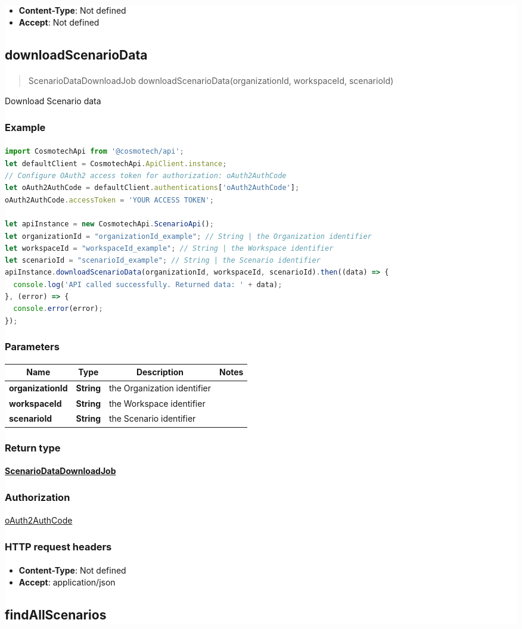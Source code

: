 - **Content-Type**: Not defined
- **Accept**: Not defined


## downloadScenarioData

> ScenarioDataDownloadJob downloadScenarioData(organizationId, workspaceId, scenarioId)

Download Scenario data

### Example

```javascript
import CosmotechApi from '@cosmotech/api';
let defaultClient = CosmotechApi.ApiClient.instance;
// Configure OAuth2 access token for authorization: oAuth2AuthCode
let oAuth2AuthCode = defaultClient.authentications['oAuth2AuthCode'];
oAuth2AuthCode.accessToken = 'YOUR ACCESS TOKEN';

let apiInstance = new CosmotechApi.ScenarioApi();
let organizationId = "organizationId_example"; // String | the Organization identifier
let workspaceId = "workspaceId_example"; // String | the Workspace identifier
let scenarioId = "scenarioId_example"; // String | the Scenario identifier
apiInstance.downloadScenarioData(organizationId, workspaceId, scenarioId).then((data) => {
  console.log('API called successfully. Returned data: ' + data);
}, (error) => {
  console.error(error);
});

```

### Parameters


Name | Type | Description  | Notes
------------- | ------------- | ------------- | -------------
 **organizationId** | **String**| the Organization identifier | 
 **workspaceId** | **String**| the Workspace identifier | 
 **scenarioId** | **String**| the Scenario identifier | 

### Return type

[**ScenarioDataDownloadJob**](ScenarioDataDownloadJob.md)

### Authorization

[oAuth2AuthCode](../README.md#oAuth2AuthCode)

### HTTP request headers

- **Content-Type**: Not defined
- **Accept**: application/json


## findAllScenarios
